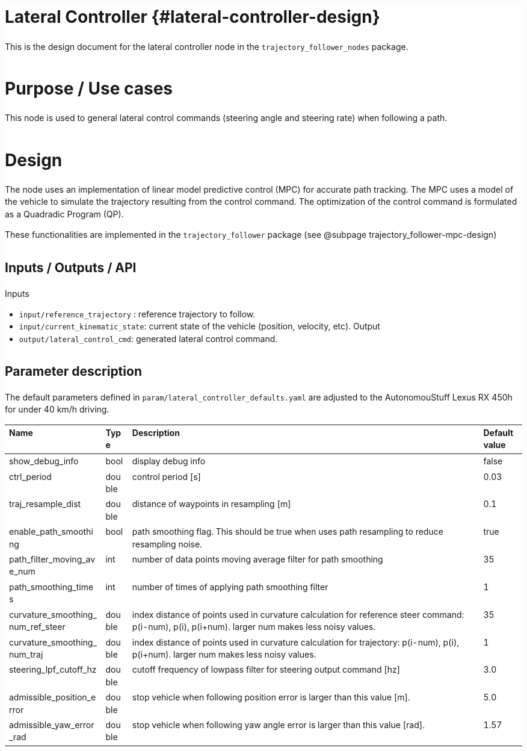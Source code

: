 Lateral Controller {#lateral-controller-design}
=============================================

This is the design document for the lateral controller node
in the `trajectory_follower_nodes` package.

# Purpose / Use cases


This node is used to general lateral control commands (steering angle and steering rate)
when following a path.

# Design


The node uses an implementation of linear model predictive control (MPC) for accurate path tracking.
The MPC uses a model of the vehicle to simulate the trajectory resulting from the control command.
The optimization of the control command is formulated as a Quadradic Program (QP).

These functionalities are implemented in the `trajectory_follower` package
(see @subpage trajectory_follower-mpc-design)

## Inputs / Outputs / API


Inputs
  - `input/reference_trajectory` : reference trajectory to follow.
  - `input/current_kinematic_state`: current state of the vehicle (position, velocity, etc).
Output
  - `output/lateral_control_cmd`: generated lateral control command.

## Parameter description

The default parameters defined in `param/lateral_controller_defaults.yaml` are adjusted to the
AutonomouStuff Lexus RX 450h for under 40 km/h driving.

| Name                              | Type   | Description                                                                                                                                       | Default value |
| :-------------------------------- | :----- | :------------------------------------------------------------------------------------------------------------------------------------------------ | :------------ |
| show_debug_info                   | bool   | display debug info                                                                                                                                | false         |
| ctrl_period                       | double | control period [s]                                                                                                                                | 0.03          |
| traj_resample_dist                | double | distance of waypoints in resampling [m]                                                                                                           | 0.1           |
| enable_path_smoothing             | bool   | path smoothing flag. This should be true when uses path resampling to reduce resampling noise.                                                    | true          |
| path_filter_moving_ave_num        | int    | number of data points moving average filter for path smoothing                                                                                    | 35            |
| path_smoothing_times              | int    | number of times of applying path smoothing filter                                                                                                 | 1             |
| curvature_smoothing_num_ref_steer | double | index distance of points used in curvature calculation for reference steer command: p(i-num), p(i), p(i+num). larger num makes less noisy values. | 35            |
| curvature_smoothing_num_traj      | double | index distance of points used in curvature calculation for trajectory: p(i-num), p(i), p(i+num). larger num makes less noisy values.              | 1             |
| steering_lpf_cutoff_hz            | double | cutoff frequency of lowpass filter for steering output command [hz]                                                                               | 3.0           |
| admissible_position_error         | double | stop vehicle when following position error is larger than this value [m].                                                                         | 5.0           |
| admissible_yaw_error_rad          | double | stop vehicle when following yaw angle error is larger than this value [rad].                                                                      | 1.57          |
